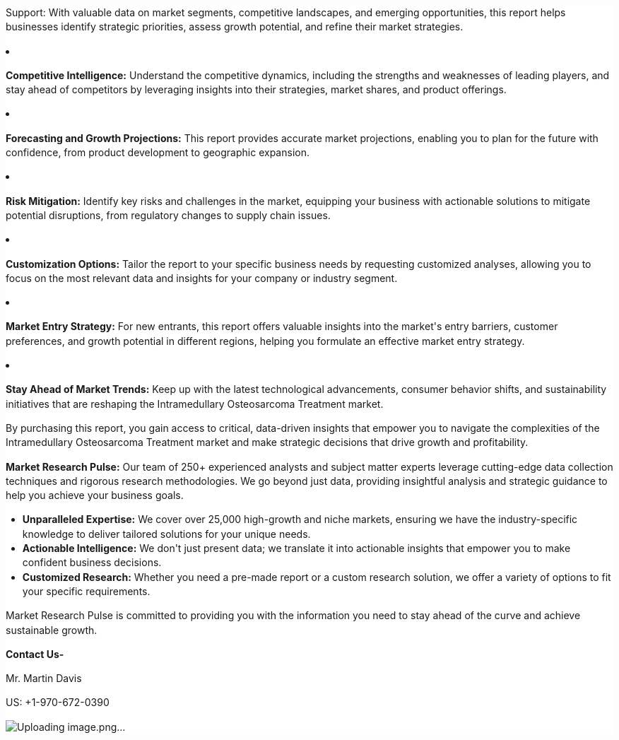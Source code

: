 Support:</strong> With valuable data on market segments, competitive landscapes, and emerging opportunities, this report helps businesses identify strategic priorities, assess growth potential, and refine their market strategies.</p></li><li><p><strong>Competitive Intelligence:</strong> Understand the competitive dynamics, including the strengths and weaknesses of leading players, and stay ahead of competitors by leveraging insights into their strategies, market shares, and product offerings.</p></li><li><p><strong>Forecasting and Growth Projections:</strong> This report provides accurate market projections, enabling you to plan for the future with confidence, from product development to geographic expansion.</p></li><li><p><strong>Risk Mitigation:</strong> Identify key risks and challenges in the market, equipping your business with actionable solutions to mitigate potential disruptions, from regulatory changes to supply chain issues.</p></li><li><p><strong>Customization Options:</strong> Tailor the report to your specific business needs by requesting customized analyses, allowing you to focus on the most relevant data and insights for your company or industry segment.</p></li><li><p><strong>Market Entry Strategy:</strong> For new entrants, this report offers valuable insights into the market's entry barriers, customer preferences, and growth potential in different regions, helping you formulate an effective market entry strategy.</p></li><li><p><strong>Stay Ahead of Market Trends:</strong> Keep up with the latest technological advancements, consumer behavior shifts, and sustainability initiatives that are reshaping the Intramedullary Osteosarcoma Treatment market.</p></li></ol><p>By purchasing this report, you gain access to critical, data-driven insights that empower you to navigate the complexities of the Intramedullary Osteosarcoma Treatment market and make strategic decisions that drive growth and profitability.</p><p><strong>Market Research Pulse:</strong>&nbsp;Our team of 250+ experienced analysts and subject matter experts leverage cutting-edge data collection techniques and rigorous research methodologies. We go beyond just data, providing insightful analysis and strategic guidance to help you achieve your business goals.</p><ul><li><strong>Unparalleled Expertise:</strong>&nbsp;We cover over 25,000 high-growth and niche markets, ensuring we have the industry-specific knowledge to deliver tailored solutions for your unique needs.</li><li><strong>Actionable Intelligence:</strong>&nbsp;We don't just present data; we translate it into actionable insights that empower you to make confident business decisions.</li><li><strong>Customized Research:</strong>&nbsp;Whether you need a pre-made report or a custom research solution, we offer a variety of options to fit your specific requirements.</li></ul><p>Market Research Pulse is committed to providing you with the information you need to stay ahead of the curve and achieve sustainable growth.</p><p><strong>Contact Us-</strong></p><p>Mr. Martin Davis</p><p>US: +1-970-672-0390</p>
![Uploading image.png…]()
